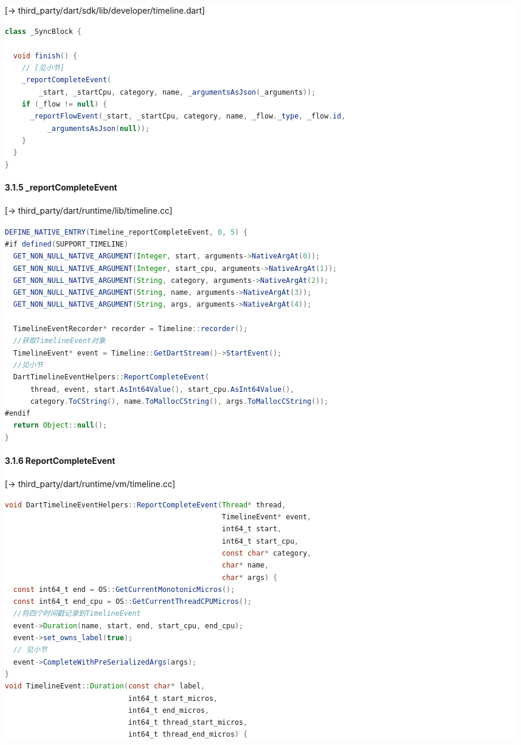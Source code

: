 [-> third_party/dart/sdk/lib/developer/timeline.dart]

```Java
class _SyncBlock {

  void finish() {
    // [见小节]
    _reportCompleteEvent(
        _start, _startCpu, category, name, _argumentsAsJson(_arguments));
    if (_flow != null) {
      _reportFlowEvent(_start, _startCpu, category, name, _flow._type, _flow.id,
          _argumentsAsJson(null));
    }
  }
}
```

#### 3.1.5 _reportCompleteEvent

[-> third_party/dart/runtime/lib/timeline.cc]

```Java
DEFINE_NATIVE_ENTRY(Timeline_reportCompleteEvent, 0, 5) {
#if defined(SUPPORT_TIMELINE)
  GET_NON_NULL_NATIVE_ARGUMENT(Integer, start, arguments->NativeArgAt(0));
  GET_NON_NULL_NATIVE_ARGUMENT(Integer, start_cpu, arguments->NativeArgAt(1));
  GET_NON_NULL_NATIVE_ARGUMENT(String, category, arguments->NativeArgAt(2));
  GET_NON_NULL_NATIVE_ARGUMENT(String, name, arguments->NativeArgAt(3));
  GET_NON_NULL_NATIVE_ARGUMENT(String, args, arguments->NativeArgAt(4));

  TimelineEventRecorder* recorder = Timeline::recorder();
  //获取TimelineEvent对象
  TimelineEvent* event = Timeline::GetDartStream()->StartEvent();
  //见小节
  DartTimelineEventHelpers::ReportCompleteEvent(
      thread, event, start.AsInt64Value(), start_cpu.AsInt64Value(),
      category.ToCString(), name.ToMallocCString(), args.ToMallocCString());
#endif
  return Object::null();
}
```

#### 3.1.6 ReportCompleteEvent

[-> third_party/dart/runtime/vm/timeline.cc]

```Java
void DartTimelineEventHelpers::ReportCompleteEvent(Thread* thread,
                                                   TimelineEvent* event,
                                                   int64_t start,
                                                   int64_t start_cpu,
                                                   const char* category,
                                                   char* name,
                                                   char* args) {
  const int64_t end = OS::GetCurrentMonotonicMicros();
  const int64_t end_cpu = OS::GetCurrentThreadCPUMicros();
  //将四个时间戳记录到TimelineEvent
  event->Duration(name, start, end, start_cpu, end_cpu);
  event->set_owns_label(true);
  // 见小节
  event->CompleteWithPreSerializedArgs(args);
}
void TimelineEvent::Duration(const char* label,
                             int64_t start_micros,
                             int64_t end_micros,
                             int64_t thread_start_micros,
                             int64_t thread_end_micros) {
```
